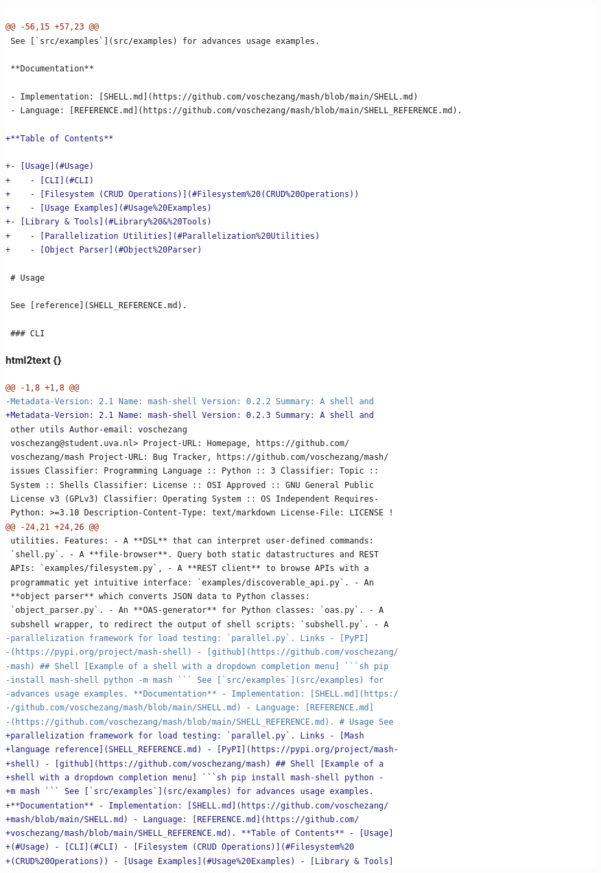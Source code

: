 ```diff
 
@@ -56,15 +57,23 @@
 See [`src/examples`](src/examples) for advances usage examples.
 
 **Documentation**
 
 - Implementation: [SHELL.md](https://github.com/voschezang/mash/blob/main/SHELL.md)
 - Language: [REFERENCE.md](https://github.com/voschezang/mash/blob/main/SHELL_REFERENCE.md).
 
+**Table of Contents**
 
+- [Usage](#Usage)
+    - [CLI](#CLI)
+    - [Filesystem (CRUD Operations)](#Filesystem%20(CRUD%20Operations))
+    - [Usage Examples](#Usage%20Examples)
+- [Library & Tools](#Library%20&%20Tools)
+    - [Parallelization Utilities](#Parallelization%20Utilities)
+    - [Object Parser](#Object%20Parser)
 
 # Usage
 
 See [reference](SHELL_REFERENCE.md).
 
 ### CLI
```

#### html2text {}

```diff
@@ -1,8 +1,8 @@
-Metadata-Version: 2.1 Name: mash-shell Version: 0.2.2 Summary: A shell and
+Metadata-Version: 2.1 Name: mash-shell Version: 0.2.3 Summary: A shell and
 other utils Author-email: voschezang
 voschezang@student.uva.nl> Project-URL: Homepage, https://github.com/
 voschezang/mash Project-URL: Bug Tracker, https://github.com/voschezang/mash/
 issues Classifier: Programming Language :: Python :: 3 Classifier: Topic ::
 System :: Shells Classifier: License :: OSI Approved :: GNU General Public
 License v3 (GPLv3) Classifier: Operating System :: OS Independent Requires-
 Python: >=3.10 Description-Content-Type: text/markdown License-File: LICENSE !
@@ -24,21 +24,26 @@
 utilities. Features: - A **DSL** that can interpret user-defined commands:
 `shell.py`. - A **file-browser**. Query both static datastructures and REST
 APIs: `examples/filesystem.py`, - A **REST client** to browse APIs with a
 programmatic yet intuitive interface: `examples/discoverable_api.py`. - An
 **object parser** which converts JSON data to Python classes:
 `object_parser.py`. - An **OAS-generator** for Python classes: `oas.py`. - A
 subshell wrapper, to redirect the output of shell scripts: `subshell.py`. - A
-parallelization framework for load testing: `parallel.py`. Links - [PyPI]
-(https://pypi.org/project/mash-shell) - [github](https://github.com/voschezang/
-mash) ## Shell [Example of a shell with a dropdown completion menu] ```sh pip
-install mash-shell python -m mash ``` See [`src/examples`](src/examples) for
-advances usage examples. **Documentation** - Implementation: [SHELL.md](https:/
-/github.com/voschezang/mash/blob/main/SHELL.md) - Language: [REFERENCE.md]
-(https://github.com/voschezang/mash/blob/main/SHELL_REFERENCE.md). # Usage See
+parallelization framework for load testing: `parallel.py`. Links - [Mash
+language reference](SHELL_REFERENCE.md) - [PyPI](https://pypi.org/project/mash-
+shell) - [github](https://github.com/voschezang/mash) ## Shell [Example of a
+shell with a dropdown completion menu] ```sh pip install mash-shell python -
+m mash ``` See [`src/examples`](src/examples) for advances usage examples.
+**Documentation** - Implementation: [SHELL.md](https://github.com/voschezang/
+mash/blob/main/SHELL.md) - Language: [REFERENCE.md](https://github.com/
+voschezang/mash/blob/main/SHELL_REFERENCE.md). **Table of Contents** - [Usage]
+(#Usage) - [CLI](#CLI) - [Filesystem (CRUD Operations)](#Filesystem%20
+(CRUD%20Operations)) - [Usage Examples](#Usage%20Examples) - [Library & Tools]
```